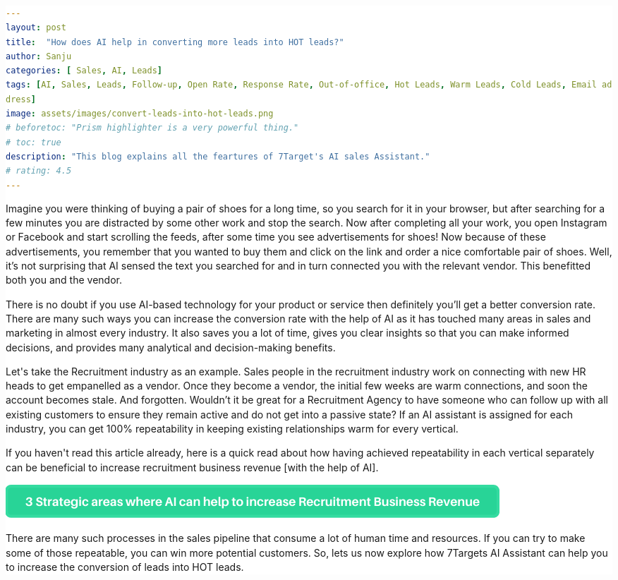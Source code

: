 ```yaml
---
layout: post
title:  "How does AI help in converting more leads into HOT leads?"
author: Sanju
categories: [ Sales, AI, Leads]
tags: [AI, Sales, Leads, Follow-up, Open Rate, Response Rate, Out-of-office, Hot Leads, Warm Leads, Cold Leads, Email address]
image: assets/images/convert-leads-into-hot-leads.png
# beforetoc: "Prism highlighter is a very powerful thing."
# toc: true
description: "This blog explains all the feartures of 7Target's AI sales Assistant."
# rating: 4.5
---
```

Imagine you were thinking of buying a pair of shoes for a long time, so you search for it in your browser, but after searching for a few minutes you are distracted by some other work and stop the search. Now after completing all your work, you open Instagram or Facebook and start scrolling the feeds, after some time you see advertisements for shoes! Now because of these advertisements, you remember that you wanted to buy them and click on the link and order a nice comfortable pair of shoes. Well, it’s not surprising that AI sensed the text you searched for and in turn connected you with the relevant vendor. This benefitted both you and the vendor. 

There is no doubt if you use AI-based technology for your product or service then definitely you’ll get a better conversion rate. There are many such ways you can increase the conversion rate with the help of AI as it has touched many areas in sales and marketing in almost every industry. It also saves you a lot of time, gives you clear insights so that you can make informed decisions, and provides many analytical and decision-making benefits. 

Let's take the Recruitment industry as an example. Sales people in the recruitment industry work on connecting with new HR heads to get empanelled as a vendor. Once they become a vendor, the initial few weeks are warm connections, and soon the account becomes stale. And forgotten. Wouldn’t it be great for a Recruitment Agency to have someone who can follow up with all existing customers to ensure they remain active and do not get into a passive state? If an AI assistant is assigned for each industry, you can get 100% repeatability in keeping existing relationships warm for every vertical. 


If you haven't read this article already, here is a quick read about how having achieved repeatability in each vertical separately can be beneficial to increase recruitment business revenue [with the help of AI].

[![image](../assets/images/3-Strategic-areas-where-AI-help-increase-Recruitment-Business.png)](https://blog.7targets.ai/3-Strategic-areas-where-AI-can-help-to-increase-Recruitment-Business-Revenue/)

There are many such processes in the sales pipeline that consume a lot of human time and resources. If you can try to make some of those repeatable, you can win more potential customers. So, lets us now explore how 7Targets AI Assistant can help you to increase the conversion of leads into HOT leads.

<div class="video-container">
    <iframe src="https://www.youtube.com/embed/NDYA1LjSw9c" height="380" width="560" 
    allow="autoplay; encrypted-media"
    frameborder="0">
    </iframe>
</div>
